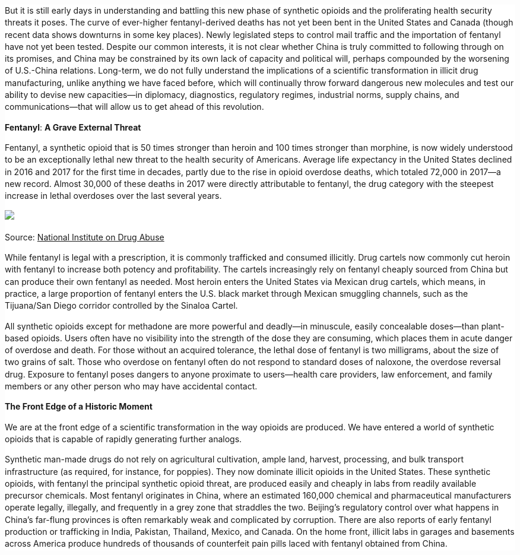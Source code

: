 But it is still early days in understanding and battling this new phase of synthetic opioids and the proliferating health security threats it poses. The curve of ever-higher fentanyl-derived deaths has not yet been bent in the United States and Canada (though recent data shows downturns in some key places). Newly legislated steps to control mail traffic and the importation of fentanyl have not yet been tested. Despite our common interests, it is not clear whether China is truly committed to following through on its promises, and China may be constrained by its own lack of capacity and political will, perhaps compounded by the worsening of U.S.-China relations. Long-term, we do not fully understand the implications of a scientific transformation in illicit drug manufacturing, unlike anything we have faced before, which will continually throw forward dangerous new molecules and test our ability to devise new capacities—in diplomacy, diagnostics, regulatory regimes, industrial norms, supply chains, and communications—that will allow us to get ahead of this revolution.

**Fentanyl**: **A Grave External Threat**

Fentanyl, a synthetic opioid that is 50 times stronger than heroin and 100 times stronger than morphine, is now widely understood to be an exceptionally lethal new threat to the health security of Americans. Average life expectancy in the United States declined in 2016 and 2017 for the first time in decades, partly due to the rise in opioid overdose deaths, which totaled 72,000 in 2017—a new record. Almost 30,000 of these deaths in 2017 were directly attributable to fentanyl, the drug category with the steepest increase in lethal overdoses over the last several years.

![](https://res.cloudinary.com/csisideaslab/image/upload/v1550094159/health-commission/graph_health.jpg)

Source: [National Institute on Drug Abuse](https://www.drugabuse.gov/related-topics/trends-statistics/overdose-death-rates)

While fentanyl is legal with a prescription, it is commonly trafficked and consumed illicitly. Drug cartels now commonly cut heroin with fentanyl to increase both potency and profitability. The cartels increasingly rely on fentanyl cheaply sourced from China but can produce their own fentanyl as needed. Most heroin enters the United States via Mexican drug cartels, which means, in practice, a large proportion of fentanyl enters the U.S. black market through Mexican smuggling channels, such as the Tijuana/San Diego corridor controlled by the Sinaloa Cartel.

All synthetic opioids except for methadone are more powerful and deadly—in minuscule, easily concealable doses—than plant-based opioids. Users often have no visibility into the strength of the dose they are consuming, which places them in acute danger of overdose and death. For those without an acquired tolerance, the lethal dose of fentanyl is two milligrams, about the size of two grains of salt. Those who overdose on fentanyl often do not respond to standard doses of naloxone, the overdose reversal drug. Exposure to fentanyl poses dangers to anyone proximate to users—health care providers, law enforcement, and family members or any other person who may have accidental contact.

**The Front Edge of a Historic Moment**

We are at the front edge of a scientific transformation in the way opioids are produced. We have entered a world of synthetic opioids that is capable of rapidly generating further analogs.

Synthetic man-made drugs do not rely on agricultural cultivation, ample land, harvest, processing, and bulk transport infrastructure (as required, for instance, for poppies). They now dominate illicit opioids in the United States. These synthetic opioids, with fentanyl the principal synthetic opioid threat, are produced easily and cheaply in labs from readily available precursor chemicals. Most fentanyl originates in China, where an estimated 160,000 chemical and pharmaceutical manufacturers operate legally, illegally, and frequently in a grey zone that straddles the two. Beijing’s regulatory control over what happens in China’s far-flung provinces is often remarkably weak and complicated by corruption. There are also reports of early fentanyl production or trafficking in India, Pakistan, Thailand, Mexico, and Canada. On the home front, illicit labs in garages and basements across America produce hundreds of thousands of counterfeit pain pills laced with fentanyl obtained from China.
